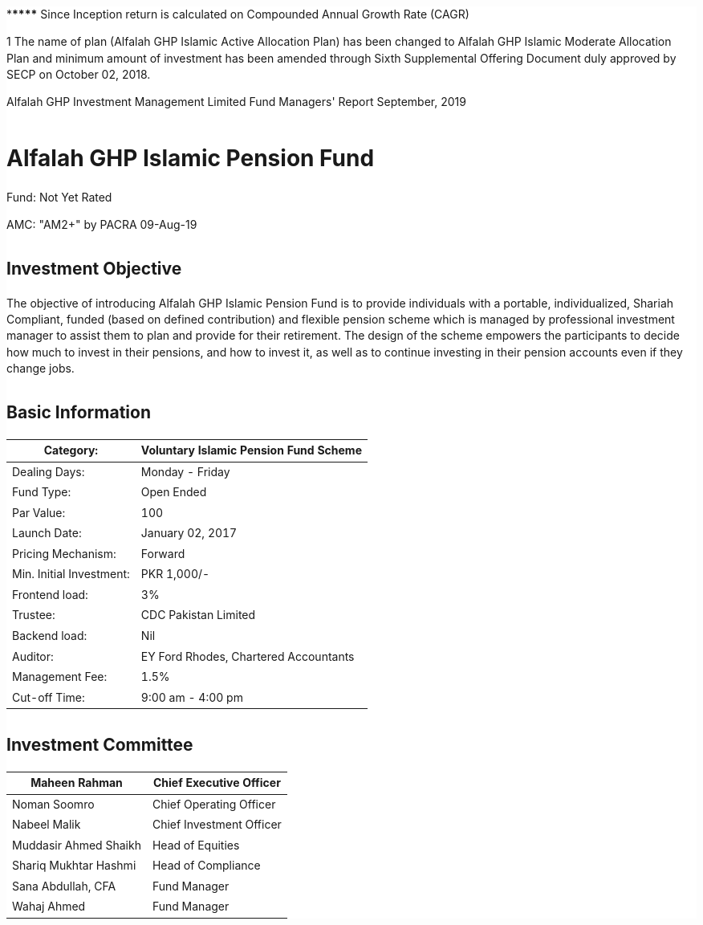 \***\*\*\*\*** Since Inception return is calculated on Compounded Annual Growth Rate (CAGR)

1 The name of plan (Alfalah GHP Islamic Active Allocation Plan) has been changed to Alfalah GHP Islamic Moderate Allocation Plan and minimum amount of investment has been amended through Sixth Supplemental Offering Document duly approved by SECP on October 02, 2018.

Alfalah GHP Investment Management Limited Fund Managers' Report September, 2019

# Alfalah GHP Islamic Pension Fund

Fund: Not Yet Rated

AMC: "AM2+" by PACRA 09-Aug-19

## Investment Objective

The objective of introducing Alfalah GHP Islamic Pension Fund is to provide individuals with a portable, individualized, Shariah Compliant, funded (based on defined contribution) and flexible pension scheme which is managed by professional investment manager to assist them to plan and provide for their retirement. The design of the scheme empowers the participants to decide how much to invest in their pensions, and how to invest it, as well as to continue investing in their pension accounts even if they change jobs.

## Basic Information

| Category:                | Voluntary Islamic Pension Fund Scheme |
| ------------------------ | ------------------------------------- |
| Dealing Days:            | Monday - Friday                       |
| Fund Type:               | Open Ended                            |
| Par Value:               | 100                                   |
| Launch Date:             | January 02, 2017                      |
| Pricing Mechanism:       | Forward                               |
| Min. Initial Investment: | PKR 1,000/-                           |
| Frontend load:           | 3%                                    |
| Trustee:                 | CDC Pakistan Limited                  |
| Backend load:            | Nil                                   |
| Auditor:                 | EY Ford Rhodes, Chartered Accountants |
| Management Fee:          | 1.5%                                  |
| Cut-off Time:            | 9:00 am - 4:00 pm                     |

## Investment Committee

| Maheen Rahman         | Chief Executive Officer  |
| --------------------- | ------------------------ |
| Noman Soomro          | Chief Operating Officer  |
| Nabeel Malik          | Chief Investment Officer |
| Muddasir Ahmed Shaikh | Head of Equities         |
| Shariq Mukhtar Hashmi | Head of Compliance       |
| Sana Abdullah, CFA    | Fund Manager             |
| Wahaj Ahmed           | Fund Manager             |
